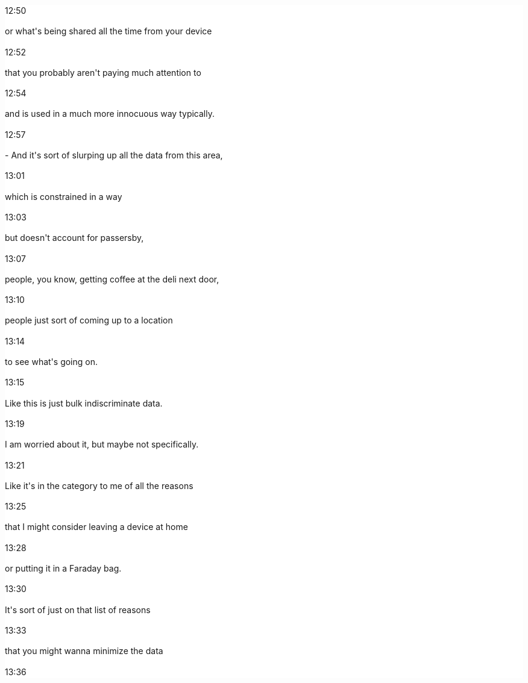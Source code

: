 12:50

or what's being shared all the time from your device

12:52

that you probably aren't paying much attention to

12:54

and is used in a much more innocuous way typically.

12:57

\- And it's sort of slurping up all the data from this area,

13:01

which is constrained in a way

13:03

but doesn't account for passersby,

13:07

people, you know, getting coffee at the deli next door,

13:10

people just sort of coming up to a location

13:14

to see what's going on.

13:15

Like this is just bulk indiscriminate data.

13:19

I am worried about it, but maybe not specifically.

13:21

Like it's in the category to me of all the reasons

13:25

that I might consider leaving a device at home

13:28

or putting it in a Faraday bag.

13:30

It's sort of just on that list of reasons

13:33

that you might wanna minimize the data

13:36
